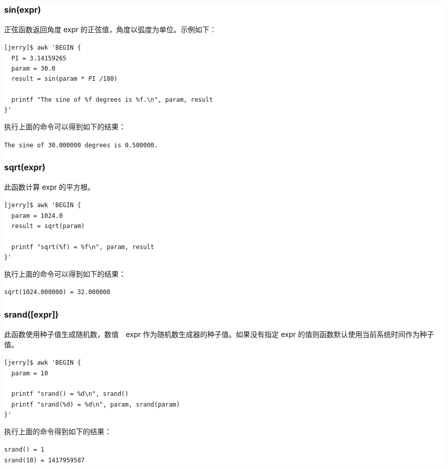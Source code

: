### sin(expr)  

正弦函数返回角度 expr  的正弦值，角度以弧度为单位。示例如下：  

```
[jerry]$ awk 'BEGIN {
  PI = 3.14159265
  param = 30.0
  result = sin(param * PI /180)

  printf "The sine of %f degrees is %f.\n", param, result
}'
```

执行上面的命令可以得到如下的结果：  

```
The sine of 30.000000 degrees is 0.500000.
```   

### sqrt(expr)  

此函数计算 expr 的平方根。

```
[jerry]$ awk 'BEGIN {
  param = 1024.0
  result = sqrt(param)

  printf "sqrt(%f) = %f\n", param, result
}'
```

执行上面的命令可以得到如下的结果：  

```
sqrt(1024.000000) = 32.000000
```   

### srand([expr])  

此函数使用种子值生成随机数，数值　expr 作为随机数生成器的种子值。如果没有指定 expr 的值则函数默认使用当前系统时间作为种子值。  

```
[jerry]$ awk 'BEGIN {
  param = 10

  printf "srand() = %d\n", srand()
  printf "srand(%d) = %d\n", param, srand(param)
}'
```

执行上面的命令得到如下的结果：  

```
srand() = 1
srand(10) = 1417959587
``` 
